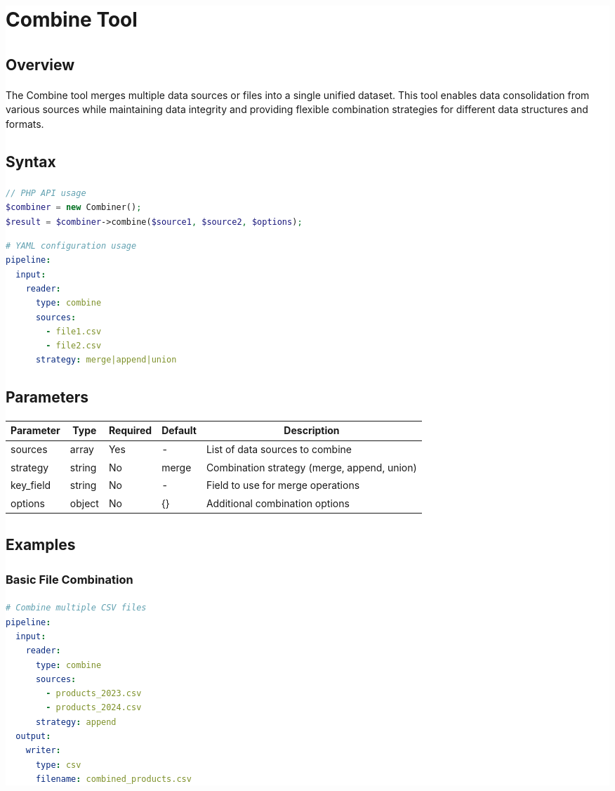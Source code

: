 # Combine Tool

## Overview

The Combine tool merges multiple data sources or files into a single unified dataset. This tool enables data consolidation from various sources while maintaining data integrity and providing flexible combination strategies for different data structures and formats.

## Syntax

```php
// PHP API usage
$combiner = new Combiner();
$result = $combiner->combine($source1, $source2, $options);
```

```yaml
# YAML configuration usage
pipeline:
  input:
    reader:
      type: combine
      sources:
        - file1.csv
        - file2.csv
      strategy: merge|append|union
```

## Parameters

| Parameter | Type | Required | Default | Description |
|-----------|------|----------|---------|-------------|
| sources | array | Yes | - | List of data sources to combine |
| strategy | string | No | merge | Combination strategy (merge, append, union) |
| key_field | string | No | - | Field to use for merge operations |
| options | object | No | {} | Additional combination options |

## Examples

### Basic File Combination

```yaml
# Combine multiple CSV files
pipeline:
  input:
    reader:
      type: combine
      sources:
        - products_2023.csv
        - products_2024.csv
      strategy: append
  output:
    writer:
      type: csv
      filename: combined_products.csv
```
